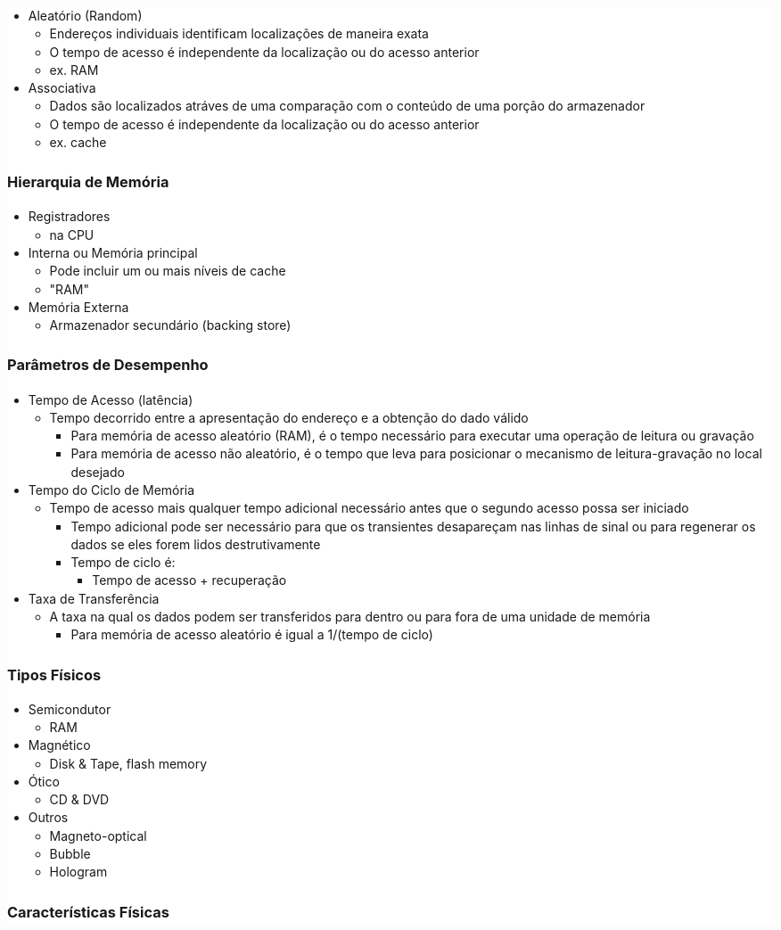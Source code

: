 - Aleatório (Random)
  - Endereços individuais identificam localizações de maneira exata
  - O tempo de acesso é independente da localização ou do acesso anterior
  - ex. RAM
- Associativa
  - Dados são localizados atráves de uma comparação com o conteúdo de uma porção do armazenador
  - O tempo de acesso é independente da localização ou do acesso anterior
  - ex. cache

### Hierarquia de Memória

- Registradores
  - na CPU
- Interna ou Memória principal
  - Pode incluir um ou mais níveis de cache
  - "RAM"
- Memória Externa
  - Armazenador secundário (backing store)

### Parâmetros de Desempenho

- Tempo de Acesso (latência)
  - Tempo decorrido entre a apresentação do endereço e a obtenção do dado válido
    - Para memória de acesso aleatório (RAM), é o tempo necessário para executar uma operação de leitura ou gravação
    - Para memória de acesso não aleatório, é o tempo que leva para posicionar o mecanismo de leitura-gravação no local desejado
- Tempo do Ciclo de Memória
  - Tempo de acesso mais qualquer tempo adicional necessário antes que o segundo acesso possa ser iniciado
    - Tempo adicional pode ser necessário para que os transientes desapareçam nas linhas de sinal ou para regenerar os dados se eles forem lidos destrutivamente
    - Tempo de ciclo é:
      - Tempo de acesso + recuperação
- Taxa de Transferência
  - A taxa na qual os dados podem ser transferidos para dentro ou para fora de uma unidade de memória
    - Para memória de acesso aleatório é igual a 1/(tempo de ciclo)

### Tipos Físicos

- Semicondutor
  - RAM
- Magnético
  - Disk & Tape, flash memory
- Ótico
  - CD & DVD
- Outros
  - Magneto-optical
  - Bubble
  - Hologram

### Características Físicas
